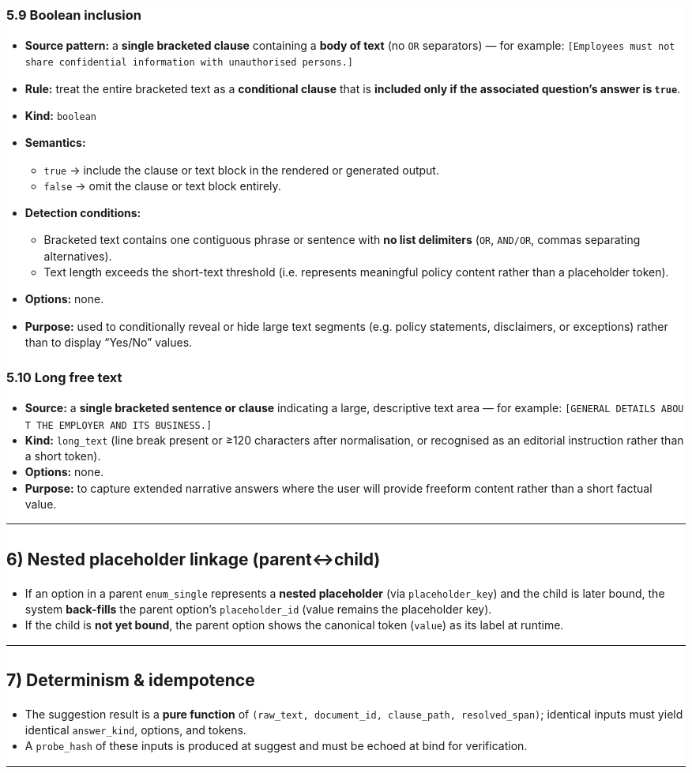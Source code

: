 ### 5.9 Boolean inclusion

* **Source pattern:** a **single bracketed clause** containing a **body of text** (no `OR` separators) — for example:
  `[Employees must not share confidential information with unauthorised persons.]`
* **Rule:** treat the entire bracketed text as a **conditional clause** that is **included only if the associated question’s answer is `true`**.
* **Kind:** `boolean`
* **Semantics:**

  * `true` → include the clause or text block in the rendered or generated output.
  * `false` → omit the clause or text block entirely.
* **Detection conditions:**

  * Bracketed text contains one contiguous phrase or sentence with **no list delimiters** (`OR`, `AND/OR`, commas separating alternatives).
  * Text length exceeds the short-text threshold (i.e. represents meaningful policy content rather than a placeholder token).
* **Options:** none.
* **Purpose:** used to conditionally reveal or hide large text segments (e.g. policy statements, disclaimers, or exceptions) rather than to display “Yes/No” values.

### 5.10 Long free text

* **Source:** a **single bracketed sentence or clause** indicating a large, descriptive text area — for example:
  `[GENERAL DETAILS ABOUT THE EMPLOYER AND ITS BUSINESS.]`
* **Kind:** `long_text` (line break present or ≥120 characters after normalisation, or recognised as an editorial instruction rather than a short token).
* **Options:** none.
* **Purpose:** to capture extended narrative answers where the user will provide freeform content rather than a short factual value.

---

## 6) Nested placeholder linkage (parent↔child)

* If an option in a parent `enum_single` represents a **nested placeholder** (via `placeholder_key`) and the child is later bound, the system **back-fills** the parent option’s `placeholder_id` (value remains the placeholder key).
* If the child is **not yet bound**, the parent option shows the canonical token (`value`) as its label at runtime.

---

## 7) Determinism & idempotence

* The suggestion result is a **pure function** of `(raw_text, document_id, clause_path, resolved_span)`; identical inputs must yield identical `answer_kind`, options, and tokens.
* A `probe_hash` of these inputs is produced at suggest and must be echoed at bind for verification.

---